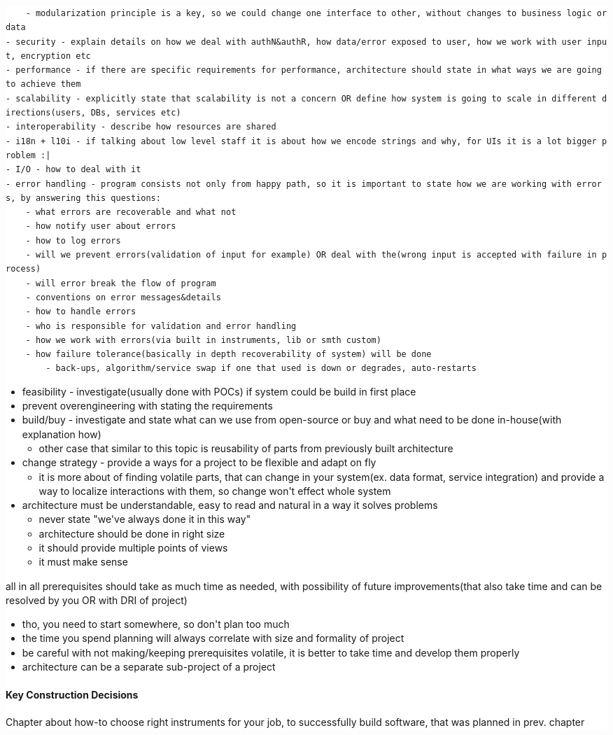 		- modularization principle is a key, so we could change one interface to other, without changes to business logic or data
	- security - explain details on how we deal with authN&authR, how data/error exposed to user, how we work with user input, encryption etc
	- performance - if there are specific requirements for performance, architecture should state in what ways we are going to achieve them
	- scalability - explicitly state that scalability is not a concern OR define how system is going to scale in different directions(users, DBs, services etc)
	- interoperability - describe how resources are shared
	- i18n + l10i - if talking about low level staff it is about how we encode strings and why, for UIs it is a lot bigger problem :|
	- I/O - how to deal with it
	- error handling - program consists not only from happy path, so it is important to state how we are working with errors, by answering this questions:
		- what errors are recoverable and what not
		- how notify user about errors
		- how to log errors
		- will we prevent errors(validation of input for example) OR deal with the(wrong input is accepted with failure in process)
		- will error break the flow of program
		- conventions on error messages&details
		- how to handle errors
		- who is responsible for validation and error handling
		- how we work with errors(via built in instruments, lib or smth custom)
		- how failure tolerance(basically in depth recoverability of system) will be done
			- back-ups, algorithm/service swap if one that used is down or degrades, auto-restarts
- feasibility - investigate(usually done with POCs) if system could be build in first place
- prevent overengineering with stating the requirements
- build/buy - investigate and state what can we use from open-source or buy and what need to be done in-house(with explanation how)
	- other case that similar to this topic is reusability of parts from previously built architecture
- change strategy - provide a ways for a project to be flexible and adapt on fly
	- it is more about of finding volatile parts, that can change in your system(ex. data format, service integration) and provide a way to localize interactions with them, so change won't effect whole system
- architecture must be understandable, easy to read and natural in a way it solves problems
	- never state "we've always done it in this way"
	- architecture should be done in right size
	- it should provide multiple points of views
	- it must make sense

all in all prerequisites should take as much time as needed, with possibility of future improvements(that also take time and can be resolved by you OR with DRI of project)
- tho, you need to start somewhere, so don't plan too much
- the time you spend planning will always correlate with size and formality of project
- be careful with not making/keeping prerequisites volatile, it is better to take time and develop them properly
- architecture can be a separate sub-project of a project

#### Key Construction Decisions
Chapter about how-to choose right instruments for your job, to successfully build software, that was planned in prev. chapter
